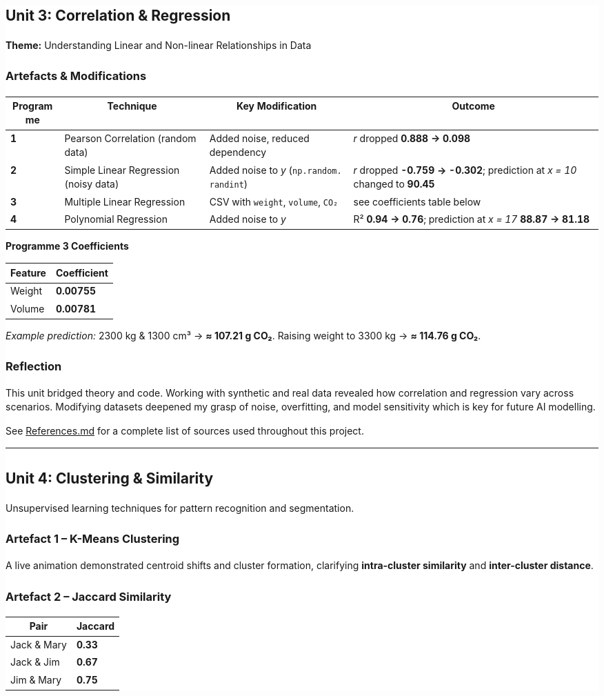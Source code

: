 ## Unit 3: Correlation & Regression  
**Theme:** Understanding Linear and Non-linear Relationships in Data  

### Artefacts & Modifications  

| Programme | Technique | Key Modification | Outcome |
|-----------|-----------|------------------|---------|
| **1** | Pearson Correlation (random data) | Added noise, reduced dependency | *r* dropped **0.888 → 0.098** |
| **2** | Simple Linear Regression (noisy data) | Added noise to *y* (`np.random.randint`) | *r* dropped **-0.759 → -0.302**; prediction at *x = 10* changed to **90.45** |
| **3** | Multiple Linear Regression | CSV with `weight`, `volume`, `CO₂` | see coefficients table below |
| **4** | Polynomial Regression | Added noise to *y* | R² **0.94 → 0.76**; prediction at *x = 17* **88.87 → 81.18** |

**Programme 3 Coefficients**

| Feature | Coefficient |
|---------|-------------|
| Weight  | **0.00755** |
| Volume  | **0.00781** |

*Example prediction:* 2300 kg & 1300 cm³ → **≈ 107.21 g CO₂**. Raising weight to 3300 kg → **≈ 114.76 g CO₂**.

### Reflection  
This unit bridged theory and code. Working with synthetic and real data revealed how correlation and regression vary across scenarios. Modifying datasets deepened my grasp of noise, overfitting, and model sensitivity which is key for future AI modelling.

See [References.md](./References.md) for a complete list of sources used throughout this project.

---

## Unit 4: Clustering & Similarity  
Unsupervised learning techniques for pattern recognition and segmentation.

### Artefact 1 – **K-Means Clustering**  
A live animation demonstrated centroid shifts and cluster formation, clarifying **intra-cluster similarity** and **inter-cluster distance**.

### Artefact 2 – **Jaccard Similarity**

| Pair           | Jaccard |
|----------------|---------|
| Jack & Mary    | **0.33** |
| Jack & Jim     | **0.67** |
| Jim & Mary     | **0.75** |
